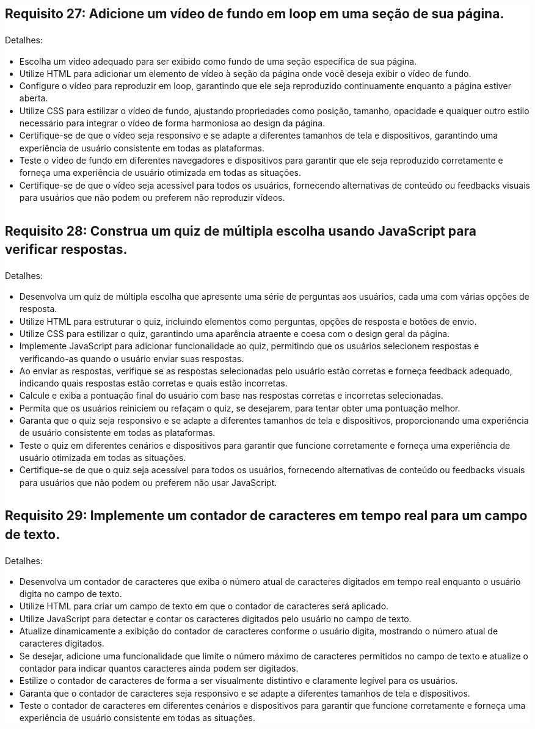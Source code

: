 ## Requisito 27: Adicione um vídeo de fundo em loop em uma seção de sua página.
Detalhes:
- Escolha um vídeo adequado para ser exibido como fundo de uma seção específica de sua página.
- Utilize HTML para adicionar um elemento de vídeo à seção da página onde você deseja exibir o vídeo de fundo.
- Configure o vídeo para reproduzir em loop, garantindo que ele seja reproduzido continuamente enquanto a página estiver aberta.
- Utilize CSS para estilizar o vídeo de fundo, ajustando propriedades como posição, tamanho, opacidade e qualquer outro estilo necessário para integrar o vídeo de forma harmoniosa ao design da página.
- Certifique-se de que o vídeo seja responsivo e se adapte a diferentes tamanhos de tela e dispositivos, garantindo uma experiência de usuário consistente em todas as plataformas.
- Teste o vídeo de fundo em diferentes navegadores e dispositivos para garantir que ele seja reproduzido corretamente e forneça uma experiência de usuário otimizada em todas as situações.
- Certifique-se de que o vídeo seja acessível para todos os usuários, fornecendo alternativas de conteúdo ou feedbacks visuais para usuários que não podem ou preferem não reproduzir vídeos.

## Requisito 28: Construa um quiz de múltipla escolha usando JavaScript para verificar respostas.
Detalhes:
- Desenvolva um quiz de múltipla escolha que apresente uma série de perguntas aos usuários, cada uma com várias opções de resposta.
- Utilize HTML para estruturar o quiz, incluindo elementos como perguntas, opções de resposta e botões de envio.
- Utilize CSS para estilizar o quiz, garantindo uma aparência atraente e coesa com o design geral da página.
- Implemente JavaScript para adicionar funcionalidade ao quiz, permitindo que os usuários selecionem respostas e verificando-as quando o usuário enviar suas respostas.
- Ao enviar as respostas, verifique se as respostas selecionadas pelo usuário estão corretas e forneça feedback adequado, indicando quais respostas estão corretas e quais estão incorretas.
- Calcule e exiba a pontuação final do usuário com base nas respostas corretas e incorretas selecionadas.
- Permita que os usuários reiniciem ou refaçam o quiz, se desejarem, para tentar obter uma pontuação melhor.
- Garanta que o quiz seja responsivo e se adapte a diferentes tamanhos de tela e dispositivos, proporcionando uma experiência de usuário consistente em todas as plataformas.
- Teste o quiz em diferentes cenários e dispositivos para garantir que funcione corretamente e forneça uma experiência de usuário otimizada em todas as situações.
- Certifique-se de que o quiz seja acessível para todos os usuários, fornecendo alternativas de conteúdo ou feedbacks visuais para usuários que não podem ou preferem não usar JavaScript.

## Requisito 29: Implemente um contador de caracteres em tempo real para um campo de texto.
Detalhes:
- Desenvolva um contador de caracteres que exiba o número atual de caracteres digitados em tempo real enquanto o usuário digita no campo de texto.
- Utilize HTML para criar um campo de texto em que o contador de caracteres será aplicado.
- Utilize JavaScript para detectar e contar os caracteres digitados pelo usuário no campo de texto.
- Atualize dinamicamente a exibição do contador de caracteres conforme o usuário digita, mostrando o número atual de caracteres digitados.
- Se desejar, adicione uma funcionalidade que limite o número máximo de caracteres permitidos no campo de texto e atualize o contador para indicar quantos caracteres ainda podem ser digitados.
- Estilize o contador de caracteres de forma a ser visualmente distintivo e claramente legível para os usuários.
- Garanta que o contador de caracteres seja responsivo e se adapte a diferentes tamanhos de tela e dispositivos.
- Teste o contador de caracteres em diferentes cenários e dispositivos para garantir que funcione corretamente e forneça uma experiência de usuário consistente em todas as situações.